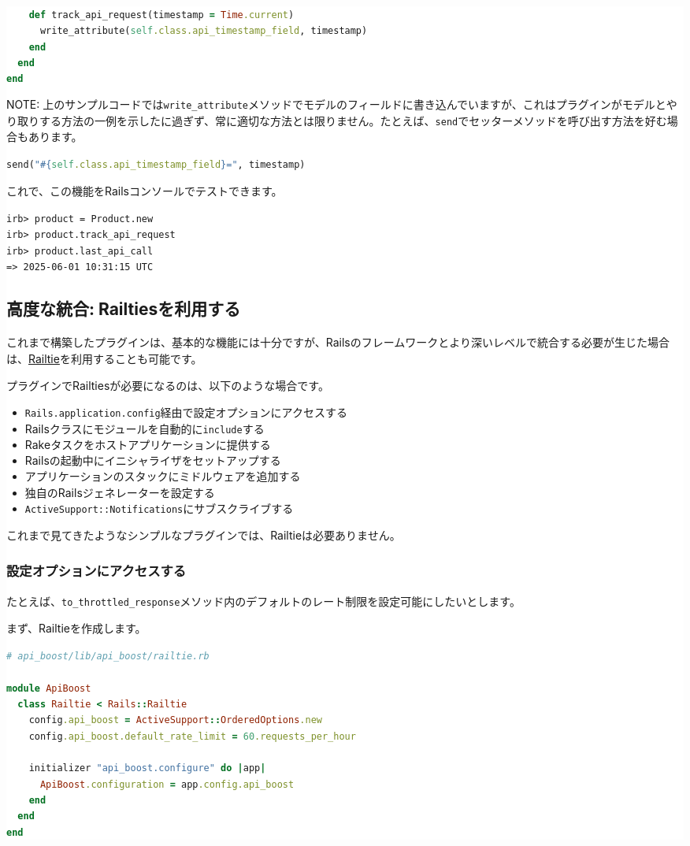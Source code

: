 ```ruby
    def track_api_request(timestamp = Time.current)
      write_attribute(self.class.api_timestamp_field, timestamp)
    end
  end
end
```

NOTE: 上のサンプルコードでは`write_attribute`メソッドでモデルのフィールドに書き込んでいますが、これはプラグインがモデルとやり取りする方法の一例を示したに過ぎず、常に適切な方法とは限りません。たとえば、`send`でセッターメソッドを呼び出す方法を好む場合もあります。

```ruby
send("#{self.class.api_timestamp_field}=", timestamp)
```

これで、この機能をRailsコンソールでテストできます。

```irb
irb> product = Product.new
irb> product.track_api_request
irb> product.last_api_call
=> 2025-06-01 10:31:15 UTC
```

高度な統合: Railtiesを利用する
------------------------------------

これまで構築したプラグインは、基本的な機能には十分ですが、Railsのフレームワークとより深いレベルで統合する必要が生じた場合は、[Railtie](https://api.rubyonrails.org/classes/Rails/Railtie.html)を利用することも可能です。

プラグインでRailtiesが必要になるのは、以下のような場合です。

* `Rails.application.config`経由で設定オプションにアクセスする
* Railsクラスにモジュールを自動的に`include`する
* Rakeタスクをホストアプリケーションに提供する
* Railsの起動中にイニシャライザをセットアップする
* アプリケーションのスタックにミドルウェアを追加する
* 独自のRailsジェネレーターを設定する
* `ActiveSupport::Notifications`にサブスクライブする

これまで見てきたようなシンプルなプラグインでは、Railtieは必要ありません。

### 設定オプションにアクセスする

たとえば、`to_throttled_response`メソッド内のデフォルトのレート制限を設定可能にしたいとします。

まず、Railtieを作成します。

```ruby
# api_boost/lib/api_boost/railtie.rb

module ApiBoost
  class Railtie < Rails::Railtie
    config.api_boost = ActiveSupport::OrderedOptions.new
    config.api_boost.default_rate_limit = 60.requests_per_hour

    initializer "api_boost.configure" do |app|
      ApiBoost.configuration = app.config.api_boost
    end
  end
end
```
